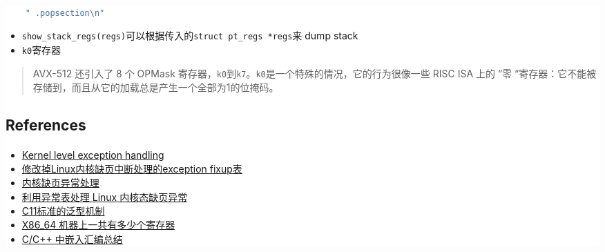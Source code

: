 ```c
    " .popsection\n"
```

* `show_stack_regs(regs)`可以根据传入的`struct pt_regs *regs`来 dump stack
* `k0`寄存器
> AVX-512 还引入了 8 个 OPMask 寄存器，`k0`到`k7`。`k0`是一个特殊的情况，它的行为很像一些 RISC ISA 上的 “零 “寄存器：它不能被存储到，而且从它的加载总是产生一个全部为1的位掩码。

## References
* [Kernel level exception handling](https://docs.kernel.org/x86/exception-tables.html)
* [修改掉Linux内核缺页中断处理的exception fixup表](https://blog.csdn.net/dog250/article/details/106105523)
* [内核缺页异常处理](https://blog.csdn.net/CToday/article/details/25418991)
* [利用异常表处理 Linux 内核态缺页异常](http://tjpm.blog.chinaunix.net/uid-23860671-id-294456.html)
* [C11标准的泛型机制](https://www.cnblogs.com/zenny-chen/archive/2012/09/20/2695381.html)
* [X86_64 机器上一共有多少个寄存器](https://www.owalle.com/2021/12/26/all-registers-x86-64/)
* [C/C++ 中嵌入汇编总结](https://www.owalle.com/2019/05/22/inline-assembly/)
